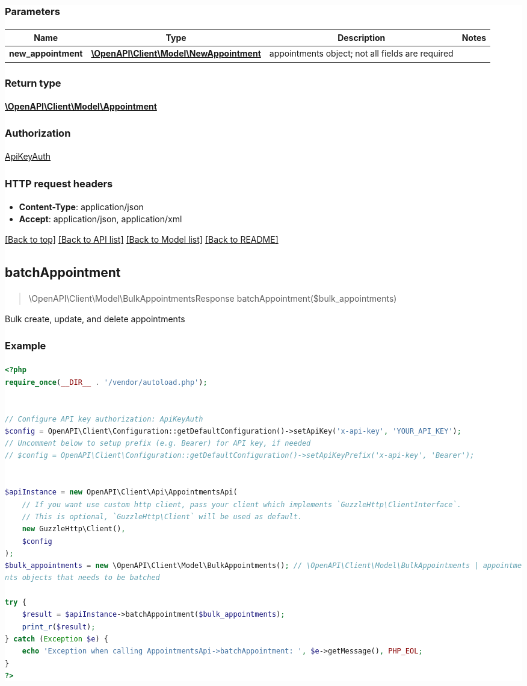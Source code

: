 ### Parameters


Name | Type | Description  | Notes
------------- | ------------- | ------------- | -------------
 **new_appointment** | [**\OpenAPI\Client\Model\NewAppointment**](../Model/NewAppointment.md)| appointments object; not all fields are required |

### Return type

[**\OpenAPI\Client\Model\Appointment**](../Model/Appointment.md)

### Authorization

[ApiKeyAuth](../../README.md#ApiKeyAuth)

### HTTP request headers

- **Content-Type**: application/json
- **Accept**: application/json, application/xml

[[Back to top]](#) [[Back to API list]](../../README.md#documentation-for-api-endpoints)
[[Back to Model list]](../../README.md#documentation-for-models)
[[Back to README]](../../README.md)


## batchAppointment

> \OpenAPI\Client\Model\BulkAppointmentsResponse batchAppointment($bulk_appointments)

Bulk create, update, and delete appointments

### Example

```php
<?php
require_once(__DIR__ . '/vendor/autoload.php');


// Configure API key authorization: ApiKeyAuth
$config = OpenAPI\Client\Configuration::getDefaultConfiguration()->setApiKey('x-api-key', 'YOUR_API_KEY');
// Uncomment below to setup prefix (e.g. Bearer) for API key, if needed
// $config = OpenAPI\Client\Configuration::getDefaultConfiguration()->setApiKeyPrefix('x-api-key', 'Bearer');


$apiInstance = new OpenAPI\Client\Api\AppointmentsApi(
    // If you want use custom http client, pass your client which implements `GuzzleHttp\ClientInterface`.
    // This is optional, `GuzzleHttp\Client` will be used as default.
    new GuzzleHttp\Client(),
    $config
);
$bulk_appointments = new \OpenAPI\Client\Model\BulkAppointments(); // \OpenAPI\Client\Model\BulkAppointments | appointments objects that needs to be batched

try {
    $result = $apiInstance->batchAppointment($bulk_appointments);
    print_r($result);
} catch (Exception $e) {
    echo 'Exception when calling AppointmentsApi->batchAppointment: ', $e->getMessage(), PHP_EOL;
}
?>
```
